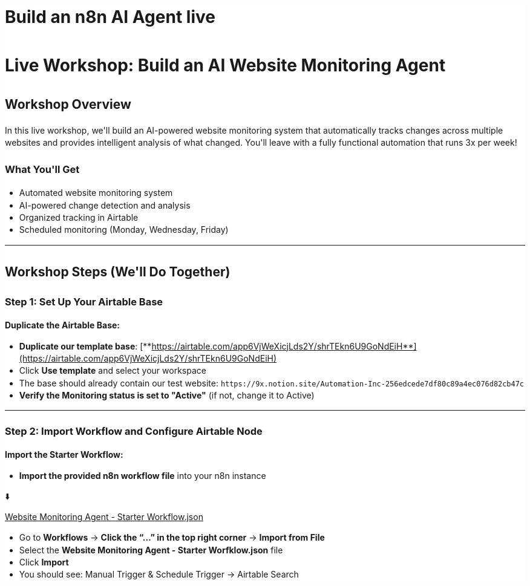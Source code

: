 # Build an n8n AI Agent live

# Live Workshop: Build an AI Website Monitoring Agent

## Workshop Overview

In this live workshop, we'll build an AI-powered website monitoring system that automatically tracks changes across multiple websites and provides intelligent analysis of what changed. You'll leave with a fully functional automation that runs 3x per week!

### What You'll Get

- Automated website monitoring system
- AI-powered change detection and analysis
- Organized tracking in Airtable
- Scheduled monitoring (Monday, Wednesday, Friday)

---

## Workshop Steps (We'll Do Together)

### Step 1: Set Up Your Airtable Base

**Duplicate the Airtable Base:**

- **Duplicate our template base**: [**https://airtable.com/app6VjWeXicjLds2Y/shrTEkn6U9GoNdEiH**](https://airtable.com/app6VjWeXicjLds2Y/shrTEkn6U9GoNdEiH)
- Click **Use template** and select your workspace
- The base should already contain our test website: `https://9x.notion.site/Automation-Inc-256edcede7df80c89a4ec076d82cb47c`
- **Verify the Monitoring status is set to "Active"** (if not, change it to Active)

---

### Step 2: Import Workflow and Configure Airtable Node

**Import the Starter Workflow:**

- **Import the provided n8n workflow file** into your n8n instance

<aside>
⬇️

[Website Monitoring Agent - Starter Workflow.json](attachment:beb0d389-ea41-4a4c-9ece-0cf0a9463772:Website_Monitoring_Agent_-_Starter_Workflow.json)

</aside>

- Go to **Workflows** → **Click the “…” in the top right corner** → **Import from File**
- Select the **Website Monitoring Agent - Starter Worfklow.json** file
- Click **Import**
- You should see: Manual Trigger & Schedule Trigger → Airtable Search
